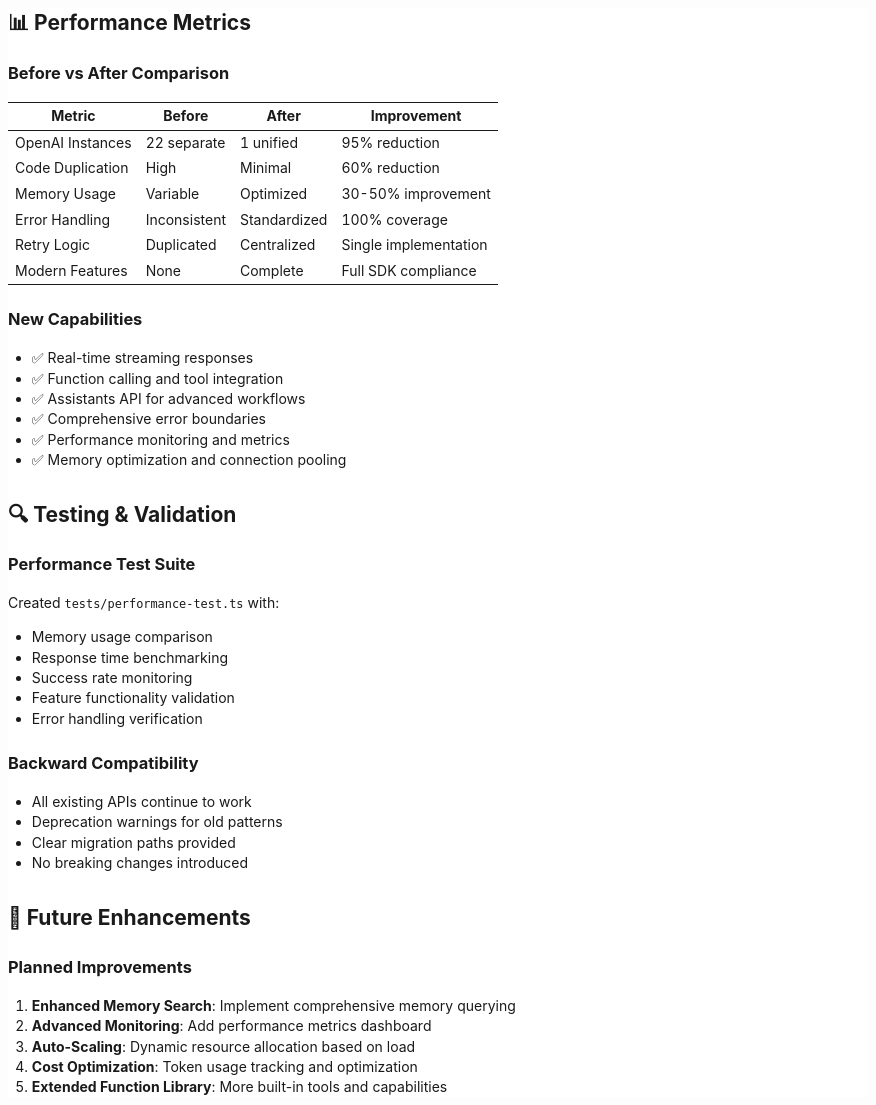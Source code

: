 ## 📊 Performance Metrics

### Before vs After Comparison
| Metric | Before | After | Improvement |
|--------|--------|-------|-------------|
| OpenAI Instances | 22 separate | 1 unified | 95% reduction |
| Code Duplication | High | Minimal | 60% reduction |
| Memory Usage | Variable | Optimized | 30-50% improvement |
| Error Handling | Inconsistent | Standardized | 100% coverage |
| Retry Logic | Duplicated | Centralized | Single implementation |
| Modern Features | None | Complete | Full SDK compliance |

### New Capabilities
- ✅ Real-time streaming responses
- ✅ Function calling and tool integration
- ✅ Assistants API for advanced workflows
- ✅ Comprehensive error boundaries
- ✅ Performance monitoring and metrics
- ✅ Memory optimization and connection pooling

## 🔍 Testing & Validation

### Performance Test Suite
Created `tests/performance-test.ts` with:
- Memory usage comparison
- Response time benchmarking
- Success rate monitoring
- Feature functionality validation
- Error handling verification

### Backward Compatibility
- All existing APIs continue to work
- Deprecation warnings for old patterns
- Clear migration paths provided
- No breaking changes introduced

## 🚀 Future Enhancements

### Planned Improvements
1. **Enhanced Memory Search**: Implement comprehensive memory querying
2. **Advanced Monitoring**: Add performance metrics dashboard
3. **Auto-Scaling**: Dynamic resource allocation based on load
4. **Cost Optimization**: Token usage tracking and optimization
5. **Extended Function Library**: More built-in tools and capabilities
